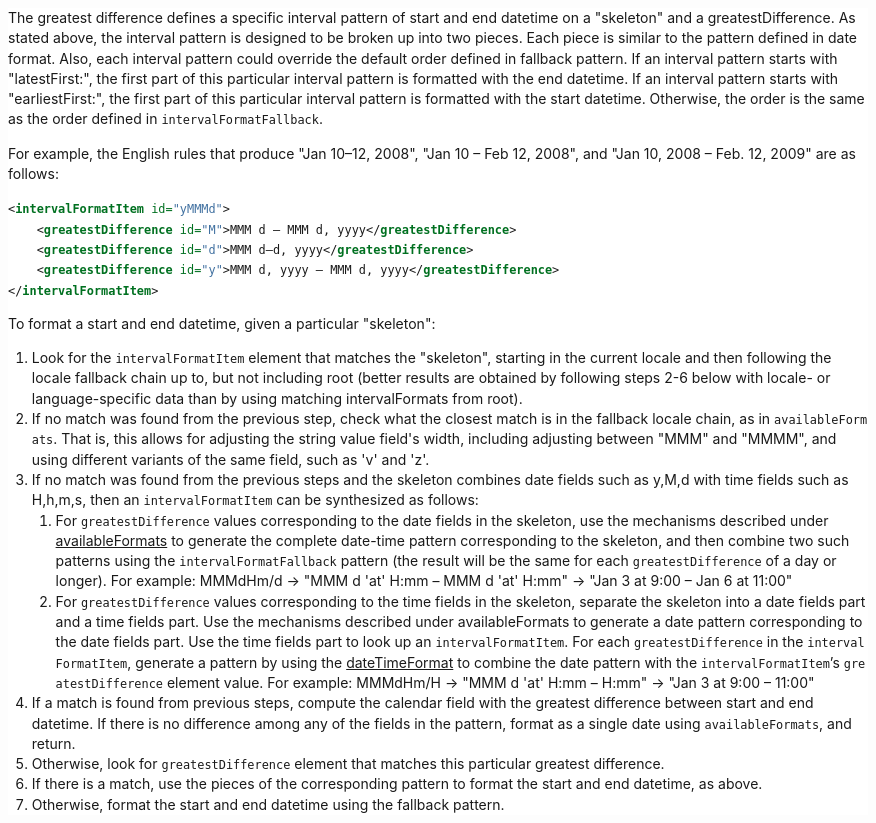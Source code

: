 The greatest difference defines a specific interval pattern of start and end datetime on a "skeleton" and a greatestDifference. As stated above, the interval pattern is designed to be broken up into two pieces. Each piece is similar to the pattern defined in date format. Also, each interval pattern could override the default order defined in fallback pattern. If an interval pattern starts with "latestFirst:", the first part of this particular interval pattern is formatted with the end datetime. If an interval pattern starts with "earliestFirst:", the first part of this particular interval pattern is formatted with the start datetime. Otherwise, the order is the same as the order defined in `intervalFormatFallback`.

For example, the English rules that produce "Jan 10–12, 2008", "Jan 10 – Feb 12, 2008", and "Jan 10, 2008 – Feb. 12, 2009" are as follows:

```xml
<intervalFormatItem id="yMMMd">
    <greatestDifference id="M">MMM d – MMM d, yyyy</greatestDifference>
    <greatestDifference id="d">MMM d–d, yyyy</greatestDifference>
    <greatestDifference id="y">MMM d, yyyy – MMM d, yyyy</greatestDifference>
</intervalFormatItem>
```

To format a start and end datetime, given a particular "skeleton":

1. Look for the `intervalFormatItem` element that matches the "skeleton", starting in the current locale and then following the locale fallback chain up to, but not including root (better results are obtained by following steps 2-6 below with locale- or language-specific data than by using matching intervalFormats from root).
2. If no match was found from the previous step, check what the closest match is in the fallback locale chain, as in `availableFormats`. That is, this allows for adjusting the string value field's width, including adjusting between "MMM" and "MMMM", and using different variants of the same field, such as 'v' and 'z'.
3. If no match was found from the previous steps and the skeleton combines date fields such as y,M,d with time fields such as H,h,m,s, then an `intervalFormatItem` can be synthesized as follows:
   1. For `greatestDifference` values corresponding to the date fields in the skeleton, use the mechanisms described under [availableFormats](#availableFormats_appendItems) to generate the complete date-time pattern corresponding to the skeleton, and then combine two such patterns using the `intervalFormatFallback` pattern (the result will be the same for each `greatestDifference` of a day or longer). For example:
      MMMdHm/d → "MMM d 'at' H:mm – MMM d 'at' H:mm" → "Jan 3 at 9:00 – Jan 6 at 11:00"
   2. For `greatestDifference` values corresponding to the time fields in the skeleton, separate the skeleton into a date fields part and a time fields part. Use the mechanisms described under availableFormats to generate a date pattern corresponding to the date fields part. Use the time fields part to look up an `intervalFormatItem`. For each `greatestDifference` in the `intervalFormatItem`, generate a pattern by using the [dateTimeFormat](#dateTimeFormat) to combine the date pattern with the `intervalFormatItem`’s `greatestDifference` element value. For example:
      MMMdHm/H → "MMM d 'at' H:mm – H:mm" → "Jan 3 at 9:00 – 11:00"
4. If a match is found from previous steps, compute the calendar field with the greatest difference between start and end datetime. If there is no difference among any of the fields in the pattern, format as a single date using `availableFormats`, and return.
5. Otherwise, look for `greatestDifference` element that matches this particular greatest difference.
6. If there is a match, use the pieces of the corresponding pattern to format the start and end datetime, as above.
7. Otherwise, format the start and end datetime using the fallback pattern.
